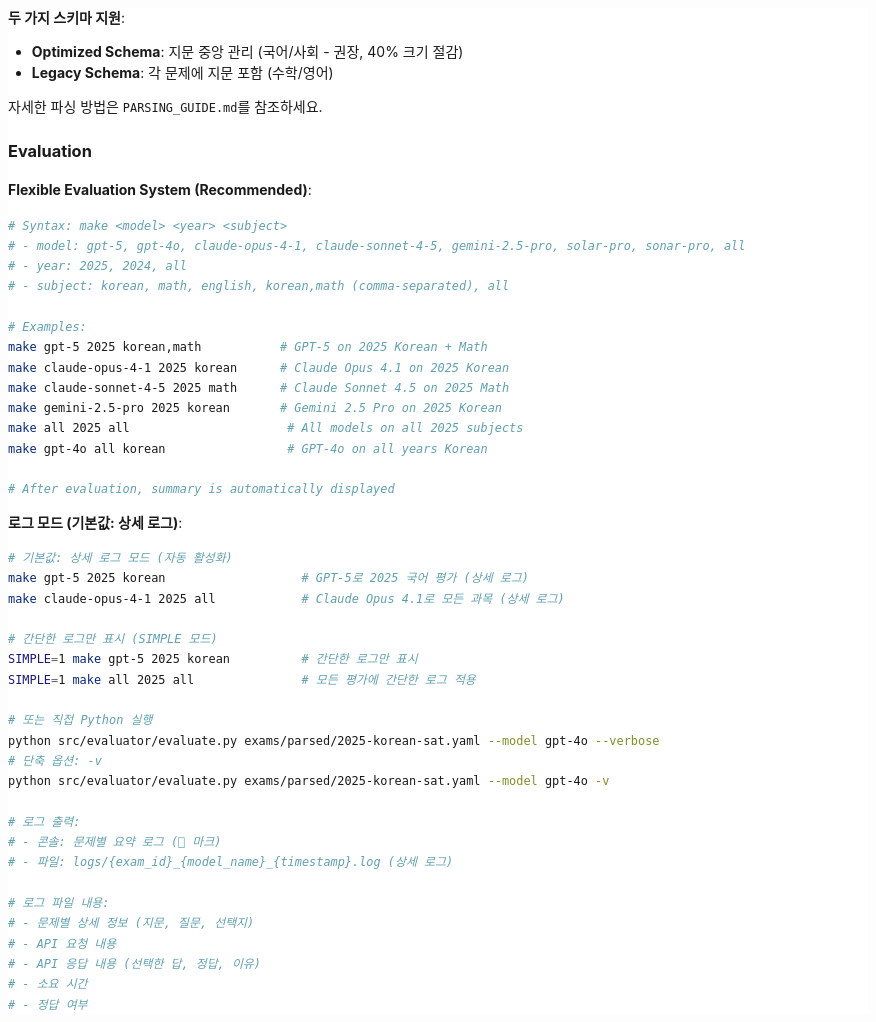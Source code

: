 **두 가지 스키마 지원**:
- **Optimized Schema**: 지문 중앙 관리 (국어/사회 - 권장, 40% 크기 절감)
- **Legacy Schema**: 각 문제에 지문 포함 (수학/영어)

자세한 파싱 방법은 `PARSING_GUIDE.md`를 참조하세요.

### Evaluation

**Flexible Evaluation System (Recommended)**:
```bash
# Syntax: make <model> <year> <subject>
# - model: gpt-5, gpt-4o, claude-opus-4-1, claude-sonnet-4-5, gemini-2.5-pro, solar-pro, sonar-pro, all
# - year: 2025, 2024, all
# - subject: korean, math, english, korean,math (comma-separated), all

# Examples:
make gpt-5 2025 korean,math           # GPT-5 on 2025 Korean + Math
make claude-opus-4-1 2025 korean      # Claude Opus 4.1 on 2025 Korean
make claude-sonnet-4-5 2025 math      # Claude Sonnet 4.5 on 2025 Math
make gemini-2.5-pro 2025 korean       # Gemini 2.5 Pro on 2025 Korean
make all 2025 all                      # All models on all 2025 subjects
make gpt-4o all korean                 # GPT-4o on all years Korean

# After evaluation, summary is automatically displayed
```

**로그 모드 (기본값: 상세 로그)**:
```bash
# 기본값: 상세 로그 모드 (자동 활성화)
make gpt-5 2025 korean                   # GPT-5로 2025 국어 평가 (상세 로그)
make claude-opus-4-1 2025 all            # Claude Opus 4.1로 모든 과목 (상세 로그)

# 간단한 로그만 표시 (SIMPLE 모드)
SIMPLE=1 make gpt-5 2025 korean          # 간단한 로그만 표시
SIMPLE=1 make all 2025 all               # 모든 평가에 간단한 로그 적용

# 또는 직접 Python 실행
python src/evaluator/evaluate.py exams/parsed/2025-korean-sat.yaml --model gpt-4o --verbose
# 단축 옵션: -v
python src/evaluator/evaluate.py exams/parsed/2025-korean-sat.yaml --model gpt-4o -v

# 로그 출력:
# - 콘솔: 문제별 요약 로그 (🐛 마크)
# - 파일: logs/{exam_id}_{model_name}_{timestamp}.log (상세 로그)

# 로그 파일 내용:
# - 문제별 상세 정보 (지문, 질문, 선택지)
# - API 요청 내용
# - API 응답 내용 (선택한 답, 정답, 이유)
# - 소요 시간
# - 정답 여부
```
